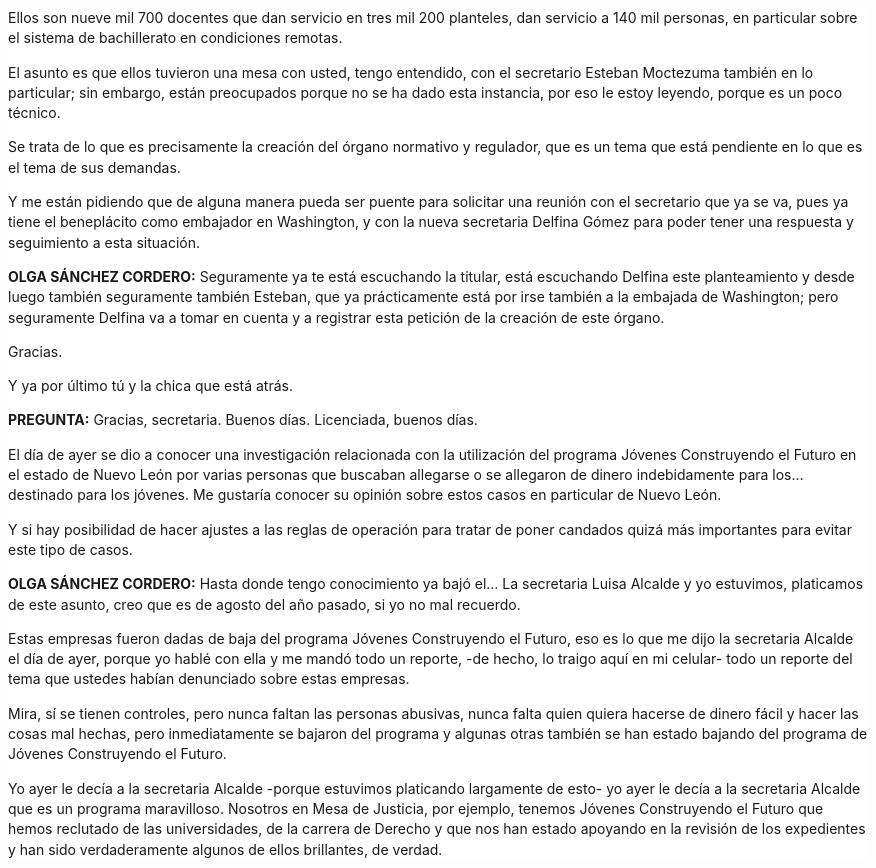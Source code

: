 Ellos son nueve mil 700 docentes que dan servicio en tres mil 200 planteles,
dan servicio a 140 mil personas, en particular sobre el sistema de
bachillerato en condiciones remotas.

El asunto es que ellos tuvieron una mesa con usted, tengo entendido, con el
secretario Esteban Moctezuma también en lo particular; sin embargo, están
preocupados porque no se ha dado esta instancia, por eso le estoy leyendo,
porque es un poco técnico.

Se trata de lo que es precisamente la creación del órgano normativo y
regulador, que es un tema que está pendiente en lo que es el tema de sus
demandas.

Y me están pidiendo que de alguna manera pueda ser puente para solicitar una
reunión con el secretario que ya se va, pues ya tiene el beneplácito como
embajador en Washington, y con la nueva secretaria Delfina Gómez para poder
tener una respuesta y seguimiento a esta situación.

**OLGA SÁNCHEZ CORDERO:** Seguramente ya te está escuchando la titular, está
escuchando Delfina este planteamiento y desde luego también seguramente
también Esteban, que ya prácticamente está por irse también a la embajada de
Washington; pero seguramente Delfina va a tomar en cuenta y a registrar esta
petición de la creación de este órgano.

Gracias.

Y ya por último tú y la chica que está atrás.

**PREGUNTA:** Gracias, secretaria. Buenos días. Licenciada, buenos días.

El día de ayer se dio a conocer una investigación relacionada con la
utilización del programa Jóvenes Construyendo el Futuro en el estado de Nuevo
León por varias personas que buscaban allegarse o se allegaron de dinero
indebidamente para los… destinado para los jóvenes. Me gustaría conocer su
opinión sobre estos casos en particular de Nuevo León.

Y si hay posibilidad de hacer ajustes a las reglas de operación para tratar de
poner candados quizá más importantes para evitar este tipo de casos.

**OLGA SÁNCHEZ CORDERO:** Hasta donde tengo conocimiento ya bajó el… La
secretaria Luisa Alcalde y yo estuvimos, platicamos de este asunto, creo que
es de agosto del año pasado, si yo no mal recuerdo.

Estas empresas fueron dadas de baja del programa Jóvenes Construyendo el
Futuro, eso es lo que me dijo la secretaria Alcalde el día de ayer, porque yo
hablé con ella y me mandó todo un reporte, -de hecho, lo traigo aquí en mi
celular- todo un reporte del tema que ustedes habían denunciado sobre estas
empresas.

Mira, sí se tienen controles, pero nunca faltan las personas abusivas, nunca
falta quien quiera hacerse de dinero fácil y hacer las cosas mal hechas, pero
inmediatamente se bajaron del programa y algunas otras también se han estado
bajando del programa de Jóvenes Construyendo el Futuro.

Yo ayer le decía a la secretaria Alcalde -porque estuvimos platicando
largamente de esto- yo ayer le decía a la secretaria Alcalde que es un
programa maravilloso. Nosotros en Mesa de Justicia, por ejemplo, tenemos
Jóvenes Construyendo el Futuro que hemos reclutado de las universidades, de la
carrera de Derecho y que nos han estado apoyando en la revisión de los
expedientes y han sido verdaderamente algunos de ellos brillantes, de verdad.
